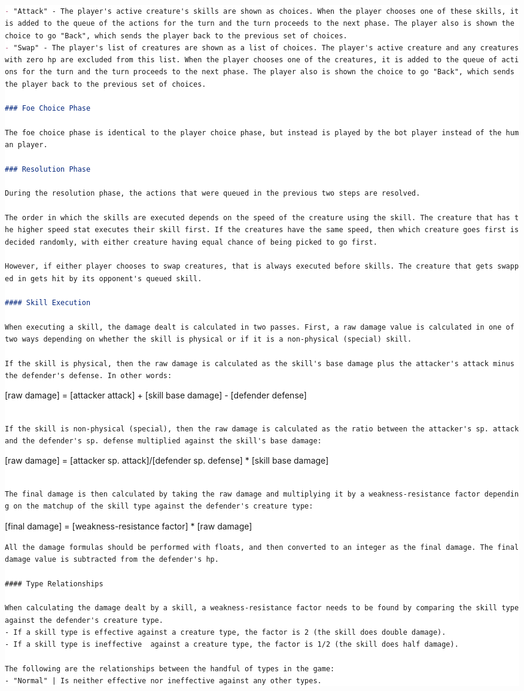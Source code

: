 ```markdown main_game/docs/scenes/main_game_scene.md
- "Attack" - The player's active creature's skills are shown as choices. When the player chooses one of these skills, it is added to the queue of the actions for the turn and the turn proceeds to the next phase. The player also is shown the choice to go "Back", which sends the player back to the previous set of choices.
- "Swap" - The player's list of creatures are shown as a list of choices. The player's active creature and any creatures with zero hp are excluded from this list. When the player chooses one of the creatures, it is added to the queue of actions for the turn and the turn proceeds to the next phase. The player also is shown the choice to go "Back", which sends the player back to the previous set of choices.

### Foe Choice Phase

The foe choice phase is identical to the player choice phase, but instead is played by the bot player instead of the human player.

### Resolution Phase

During the resolution phase, the actions that were queued in the previous two steps are resolved. 

The order in which the skills are executed depends on the speed of the creature using the skill. The creature that has the higher speed stat executes their skill first. If the creatures have the same speed, then which creature goes first is decided randomly, with either creature having equal chance of being picked to go first.

However, if either player chooses to swap creatures, that is always executed before skills. The creature that gets swapped in gets hit by its opponent's queued skill.

#### Skill Execution

When executing a skill, the damage dealt is calculated in two passes. First, a raw damage value is calculated in one of two ways depending on whether the skill is physical or if it is a non-physical (special) skill.

If the skill is physical, then the raw damage is calculated as the skill's base damage plus the attacker's attack minus the defender's defense. In other words:
```
[raw damage] = [attacker attack] + [skill base damage] - [defender defense]
```

If the skill is non-physical (special), then the raw damage is calculated as the ratio between the attacker's sp. attack and the defender's sp. defense multiplied against the skill's base damage:
```
[raw damage] = [attacker sp. attack]/[defender sp. defense] * [skill base damage]
```

The final damage is then calculated by taking the raw damage and multiplying it by a weakness-resistance factor depending on the matchup of the skill type against the defender's creature type:
```
[final damage] = [weakness-resistance factor] * [raw damage]
```
All the damage formulas should be performed with floats, and then converted to an integer as the final damage. The final damage value is subtracted from the defender's hp. 

#### Type Relationships

When calculating the damage dealt by a skill, a weakness-resistance factor needs to be found by comparing the skill type against the defender's creature type. 
- If a skill type is effective against a creature type, the factor is 2 (the skill does double damage). 
- If a skill type is ineffective  against a creature type, the factor is 1/2 (the skill does half damage).

The following are the relationships between the handful of types in the game:
- "Normal" | Is neither effective nor ineffective against any other types.
```